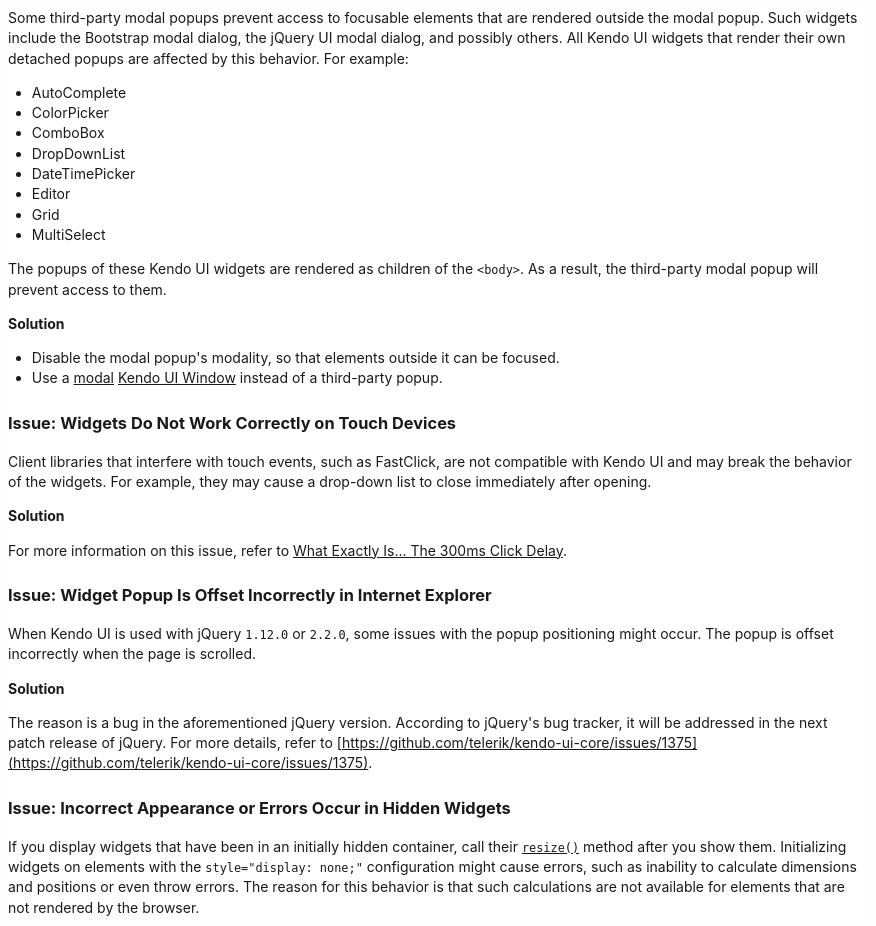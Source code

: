 Some third-party modal popups prevent access to focusable elements that are rendered outside the modal popup. Such widgets include the Bootstrap modal dialog, the jQuery UI modal dialog, and possibly others. All Kendo UI widgets that render their own detached popups are affected by this behavior. For example:
* AutoComplete
* ColorPicker
* ComboBox 
* DropDownList 
* DateTimePicker 
* Editor 
* Grid 
* MultiSelect

The popups of these Kendo UI widgets are rendered as children of the `<body>`. As a result, the third-party modal popup will prevent access to them.

**Solution**

* Disable the modal popup's modality, so that elements outside it can be focused.
* Use a [modal](/api/javascript/ui/window/configuration/modal) [Kendo UI Window](https://github.com/JordanMitev/kendo-ui-core/blob/master/docs/controls/layout/window/overview.md) instead of a third-party popup.

### Issue: Widgets Do Not Work Correctly on Touch Devices

Client libraries that interfere with touch events, such as FastClick, are not compatible with Kendo UI and may break the behavior of the widgets. For example, they may cause a drop-down list to close immediately after opening.

**Solution**

For more information on this issue, refer to [What Exactly Is... The 300ms Click Delay](http://www.telerik.com/blogs/what-exactly-is.....-the-300ms-click-delay).

### Issue: Widget Popup Is Offset Incorrectly in Internet Explorer

When Kendo UI is used with jQuery `1.12.0` or `2.2.0`, some issues with the popup positioning might occur. The popup is offset incorrectly when the page is scrolled.

**Solution**

The reason is a bug in the aforementioned jQuery version. According to jQuery's bug tracker, it will be addressed in the next patch release of jQuery. For more details, refer to [https://github.com/telerik/kendo-ui-core/issues/1375](https://github.com/telerik/kendo-ui-core/issues/1375).

### Issue: Incorrect Appearance or Errors Occur in Hidden Widgets

If you display widgets that have been in an initially hidden container, call their [`resize()`](/api/javascript/ui/widget/methods/resize) method after you show them. Initializing widgets on elements with the `style="display: none;"` configuration might cause errors, such as inability to calculate dimensions and positions or even throw errors. The reason for this behavior is that such calculations are not available for elements that are not rendered by the browser.
